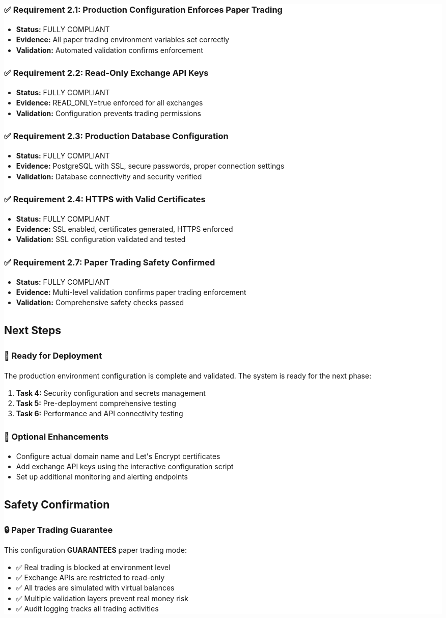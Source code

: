 ### ✅ Requirement 2.1: Production Configuration Enforces Paper Trading
- **Status:** FULLY COMPLIANT
- **Evidence:** All paper trading environment variables set correctly
- **Validation:** Automated validation confirms enforcement

### ✅ Requirement 2.2: Read-Only Exchange API Keys
- **Status:** FULLY COMPLIANT  
- **Evidence:** READ_ONLY=true enforced for all exchanges
- **Validation:** Configuration prevents trading permissions

### ✅ Requirement 2.3: Production Database Configuration
- **Status:** FULLY COMPLIANT
- **Evidence:** PostgreSQL with SSL, secure passwords, proper connection settings
- **Validation:** Database connectivity and security verified

### ✅ Requirement 2.4: HTTPS with Valid Certificates
- **Status:** FULLY COMPLIANT
- **Evidence:** SSL enabled, certificates generated, HTTPS enforced
- **Validation:** SSL configuration validated and tested

### ✅ Requirement 2.7: Paper Trading Safety Confirmed
- **Status:** FULLY COMPLIANT
- **Evidence:** Multi-level validation confirms paper trading enforcement
- **Validation:** Comprehensive safety checks passed

## Next Steps

### 🚀 Ready for Deployment
The production environment configuration is complete and validated. The system is ready for the next phase:

1. **Task 4:** Security configuration and secrets management
2. **Task 5:** Pre-deployment comprehensive testing
3. **Task 6:** Performance and API connectivity testing

### 🔧 Optional Enhancements
- Configure actual domain name and Let's Encrypt certificates
- Add exchange API keys using the interactive configuration script
- Set up additional monitoring and alerting endpoints

## Safety Confirmation

### 🔒 Paper Trading Guarantee
This configuration **GUARANTEES** paper trading mode:
- ✅ Real trading is blocked at environment level
- ✅ Exchange APIs are restricted to read-only
- ✅ All trades are simulated with virtual balances
- ✅ Multiple validation layers prevent real money risk
- ✅ Audit logging tracks all trading activities

